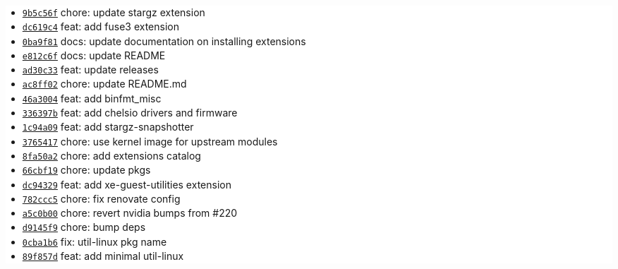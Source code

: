 * [`9b5c56f`](https://github.com/siderolabs/extensions/commit/9b5c56f0957bbee212f29a62fd310f47ec31fba4) chore: update stargz extension
* [`dc619c4`](https://github.com/siderolabs/extensions/commit/dc619c40d0a9d884a8c493237eaf9184a5e40b43) feat: add fuse3 extension
* [`0ba9f81`](https://github.com/siderolabs/extensions/commit/0ba9f8104350fbeb2832ecf796146f1ef242fb4d) docs: update documentation on installing extensions
* [`e812c6f`](https://github.com/siderolabs/extensions/commit/e812c6f7e1b99d67027e91a7d95b2a4637b61619) docs: update README
* [`ad30c33`](https://github.com/siderolabs/extensions/commit/ad30c330cd7885436b53cca86f613a0e0e6bb24d) feat: update releases
* [`ac8ff02`](https://github.com/siderolabs/extensions/commit/ac8ff02bf406380aa609b40760695cbde2ab9d38) chore: update README.md
* [`46a3004`](https://github.com/siderolabs/extensions/commit/46a30042937aa5dd269415dbfb6eaf13d521c242) feat: add binfmt_misc
* [`336397b`](https://github.com/siderolabs/extensions/commit/336397bccc94bd28e2fd7c2b969d36dc68f5023d) feat: add chelsio drivers and firmware
* [`1c94a09`](https://github.com/siderolabs/extensions/commit/1c94a09b1c663c912f3452fcf3c948617a0bb373) feat: add stargz-snapshotter
* [`3765417`](https://github.com/siderolabs/extensions/commit/37654176b0edec665e9c0933545118f3b93d6f59) chore: use kernel image for upstream modules
* [`8fa50a2`](https://github.com/siderolabs/extensions/commit/8fa50a2fa25f34f38f7bf4f393be0c618f5b8bb7) chore: add extensions catalog
* [`66cbf19`](https://github.com/siderolabs/extensions/commit/66cbf19c18f4e201d61dd83b48439d0a76746cfb) chore: update pkgs
* [`dc94329`](https://github.com/siderolabs/extensions/commit/dc94329fd3d235e96c5bb962f53bedea197bead7) feat: add xe-guest-utilities extension
* [`782ccc5`](https://github.com/siderolabs/extensions/commit/782ccc52f5d95acc3b11c3890629f7177bc57bdc) chore: fix renovate config
* [`a5c0b00`](https://github.com/siderolabs/extensions/commit/a5c0b0086be035b0eeb8a4e541cc9a4658dc55e5) chore: revert nvidia bumps from #220
* [`d9145f9`](https://github.com/siderolabs/extensions/commit/d9145f9b6b7816e57ebaa4d351699be273f8ac17) chore: bump deps
* [`0cba1b6`](https://github.com/siderolabs/extensions/commit/0cba1b6c1ca50ce7ab17a286251f3b688c166888) fix: util-linux pkg name
* [`89f857d`](https://github.com/siderolabs/extensions/commit/89f857dd49ce6d35820de9c2a90988981297efc8) feat: add minimal util-linux
